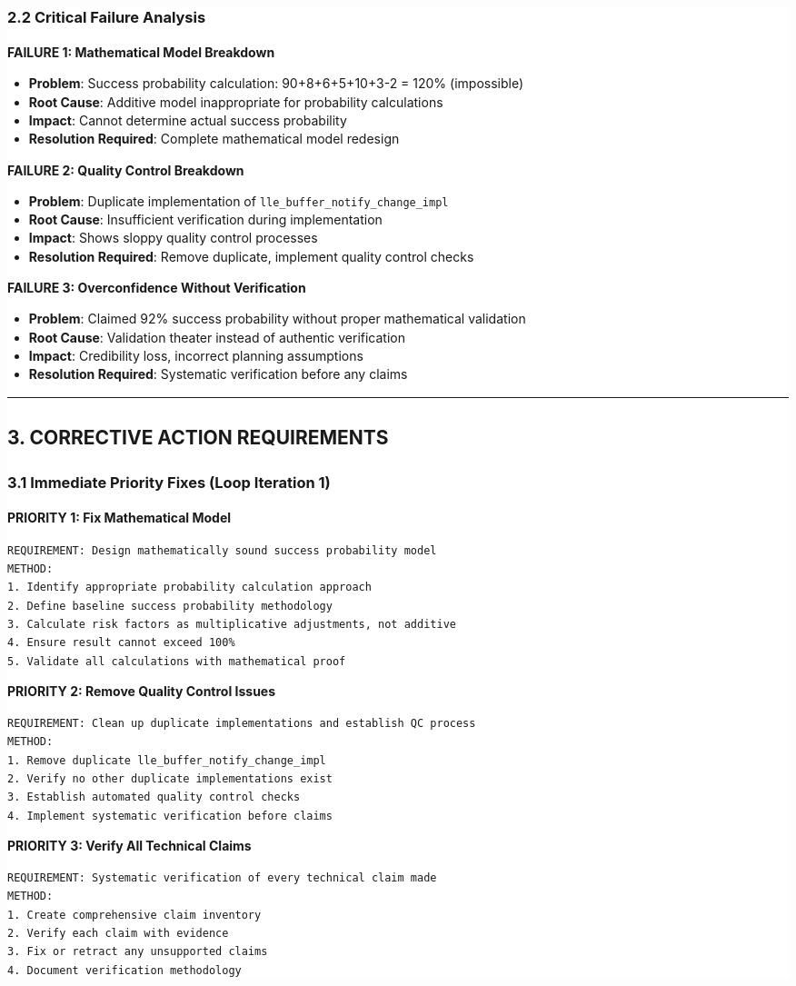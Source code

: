 ### 2.2 Critical Failure Analysis

**FAILURE 1: Mathematical Model Breakdown**
- **Problem**: Success probability calculation: 90+8+6+5+10+3-2 = 120% (impossible)
- **Root Cause**: Additive model inappropriate for probability calculations
- **Impact**: Cannot determine actual success probability
- **Resolution Required**: Complete mathematical model redesign

**FAILURE 2: Quality Control Breakdown**
- **Problem**: Duplicate implementation of `lle_buffer_notify_change_impl`
- **Root Cause**: Insufficient verification during implementation
- **Impact**: Shows sloppy quality control processes
- **Resolution Required**: Remove duplicate, implement quality control checks

**FAILURE 3: Overconfidence Without Verification**
- **Problem**: Claimed 92% success probability without proper mathematical validation
- **Root Cause**: Validation theater instead of authentic verification
- **Impact**: Credibility loss, incorrect planning assumptions
- **Resolution Required**: Systematic verification before any claims

---

## 3. CORRECTIVE ACTION REQUIREMENTS

### 3.1 Immediate Priority Fixes (Loop Iteration 1)

**PRIORITY 1: Fix Mathematical Model**
```
REQUIREMENT: Design mathematically sound success probability model
METHOD: 
1. Identify appropriate probability calculation approach
2. Define baseline success probability methodology
3. Calculate risk factors as multiplicative adjustments, not additive
4. Ensure result cannot exceed 100%
5. Validate all calculations with mathematical proof
```

**PRIORITY 2: Remove Quality Control Issues**
```
REQUIREMENT: Clean up duplicate implementations and establish QC process
METHOD:
1. Remove duplicate lle_buffer_notify_change_impl
2. Verify no other duplicate implementations exist
3. Establish automated quality control checks
4. Implement systematic verification before claims
```

**PRIORITY 3: Verify All Technical Claims**
```
REQUIREMENT: Systematic verification of every technical claim made
METHOD:
1. Create comprehensive claim inventory
2. Verify each claim with evidence
3. Fix or retract any unsupported claims
4. Document verification methodology
```
